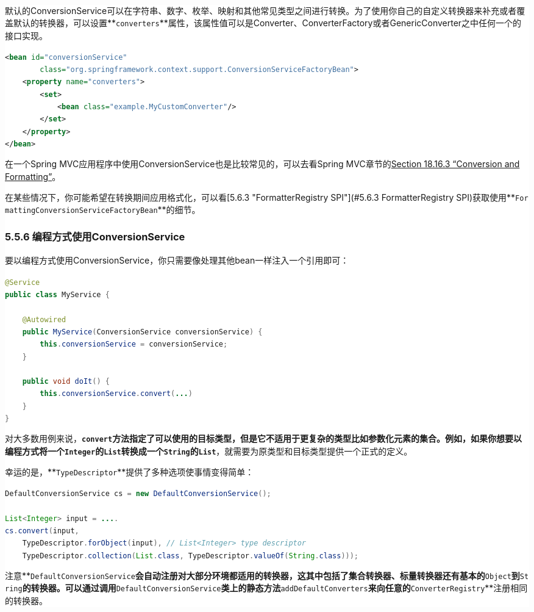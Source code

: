 默认的ConversionService可以在字符串、数字、枚举、映射和其他常见类型之间进行转换。为了使用你自己的自定义转换器来补充或者覆盖默认的转换器，可以设置**`converters`**属性，该属性值可以是Converter、ConverterFactory或者GenericConverter之中任何一个的接口实现。

```xml
<bean id="conversionService"
		class="org.springframework.context.support.ConversionServiceFactoryBean">
	<property name="converters">
		<set>
			<bean class="example.MyCustomConverter"/>
		</set>
	</property>
</bean>
```

在一个Spring MVC应用程序中使用ConversionService也是比较常见的，可以去看Spring MVC章节的[Section 18.16.3 “Conversion and Formatting”](http://docs.spring.io/spring/docs/5.0.0.M5/spring-framework-reference/html/mvc.html#mvc-config-conversion)。

在某些情况下，你可能希望在转换期间应用格式化，可以看[5.6.3 "FormatterRegistry SPI"](#5.6.3 FormatterRegistry SPI)获取使用**`FormattingConversionServiceFactoryBean`**的细节。

### 5.5.6 编程方式使用ConversionService

要以编程方式使用ConversionService，你只需要像处理其他bean一样注入一个引用即可：

```java
@Service
public class MyService {

	@Autowired
	public MyService(ConversionService conversionService) {
		this.conversionService = conversionService;
	}

	public void doIt() {
		this.conversionService.convert(...)
	}
}
```

对大多数用例来说，**`convert`**方法指定了可以使用的目标类型，但是它不适用于更复杂的类型比如参数化元素的集合。例如，如果你想要以编程方式将一个**`Integer`**的**`List`**转换成一个**`String`**的**`List`**，就需要为原类型和目标类型提供一个正式的定义。

幸运的是，**`TypeDescriptor`**提供了多种选项使事情变得简单：

```java
DefaultConversionService cs = new DefaultConversionService();

List<Integer> input = ....
cs.convert(input,
	TypeDescriptor.forObject(input), // List<Integer> type descriptor
	TypeDescriptor.collection(List.class, TypeDescriptor.valueOf(String.class)));
```

注意**`DefaultConversionService`**会自动注册对大部分环境都适用的转换器，这其中包括了集合转换器、标量转换器还有基本的**`Object`**到**`String`**的转换器。可以通过调用**`DefaultConversionService`**类上的静态方法**`addDefaultConverters`**来向任意的**`ConverterRegistry`**注册相同的转换器。
